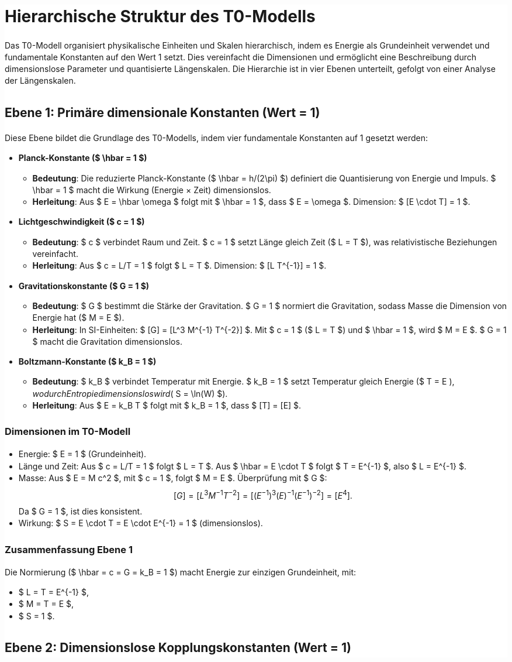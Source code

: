 # Hierarchische Struktur des T0-Modells

Das T0-Modell organisiert physikalische Einheiten und Skalen hierarchisch, indem es Energie als Grundeinheit verwendet und fundamentale Konstanten auf den Wert 1 setzt. Dies vereinfacht die Dimensionen und ermöglicht eine Beschreibung durch dimensionslose Parameter und quantisierte Längenskalen. Die Hierarchie ist in vier Ebenen unterteilt, gefolgt von einer Analyse der Längenskalen.

## Ebene 1: Primäre dimensionale Konstanten (Wert = 1)

Diese Ebene bildet die Grundlage des T0-Modells, indem vier fundamentale Konstanten auf 1 gesetzt werden:

- **Planck-Konstante ($ \hbar = 1 $)**  
  - **Bedeutung**: Die reduzierte Planck-Konstante ($ \hbar = h/(2\pi) $) definiert die Quantisierung von Energie und Impuls. $ \hbar = 1 $ macht die Wirkung (Energie × Zeit) dimensionslos.
  - **Herleitung**: Aus $ E = \hbar \omega $ folgt mit $ \hbar = 1 $, dass $ E = \omega $. Dimension: $ [E \cdot T] = 1 $.

- **Lichtgeschwindigkeit ($ c = 1 $)**  
  - **Bedeutung**: $ c $ verbindet Raum und Zeit. $ c = 1 $ setzt Länge gleich Zeit ($ L = T $), was relativistische Beziehungen vereinfacht.
  - **Herleitung**: Aus $ c = L/T = 1 $ folgt $ L = T $. Dimension: $ [L T^{-1}] = 1 $.

- **Gravitationskonstante ($ G = 1 $)**  
  - **Bedeutung**: $ G $ bestimmt die Stärke der Gravitation. $ G = 1 $ normiert die Gravitation, sodass Masse die Dimension von Energie hat ($ M = E $).
  - **Herleitung**: In SI-Einheiten: $ [G] = [L^3 M^{-1} T^{-2}] $. Mit $ c = 1 $ ($ L = T $) und $ \hbar = 1 $, wird $ M = E $. $ G = 1 $ macht die Gravitation dimensionslos.

- **Boltzmann-Konstante ($ k_B = 1 $)**  
  - **Bedeutung**: $ k_B $ verbindet Temperatur mit Energie. $ k_B = 1 $ setzt Temperatur gleich Energie ($ T = E $), wodurch Entropie dimensionslos wird ($ S = \ln(W) $).
  - **Herleitung**: Aus $ E = k_B T $ folgt mit $ k_B = 1 $, dass $ [T] = [E] $.

### Dimensionen im T0-Modell

- Energie: $ E = 1 $ (Grundeinheit).
- Länge und Zeit: Aus $ c = L/T = 1 $ folgt $ L = T $. Aus $ \hbar = E \cdot T $ folgt $ T = E^{-1} $, also $ L = E^{-1} $.
- Masse: Aus $ E = M c^2 $, mit $ c = 1 $, folgt $ M = E $. Überprüfung mit $ G $: 
  $$ [G] = [L^3 M^{-1} T^{-2}] = [(E^{-1})^3 (E)^{-1} (E^{-1})^{-2}] = [E^4]. $$
  Da $ G = 1 $, ist dies konsistent.
- Wirkung: $ S = E \cdot T = E \cdot E^{-1} = 1 $ (dimensionslos).

### Zusammenfassung Ebene 1

Die Normierung ($ \hbar = c = G = k_B = 1 $) macht Energie zur einzigen Grundeinheit, mit:
- $ L = T = E^{-1} $,
- $ M = T = E $,
- $ S = 1 $.

## Ebene 2: Dimensionslose Kopplungskonstanten (Wert = 1)
